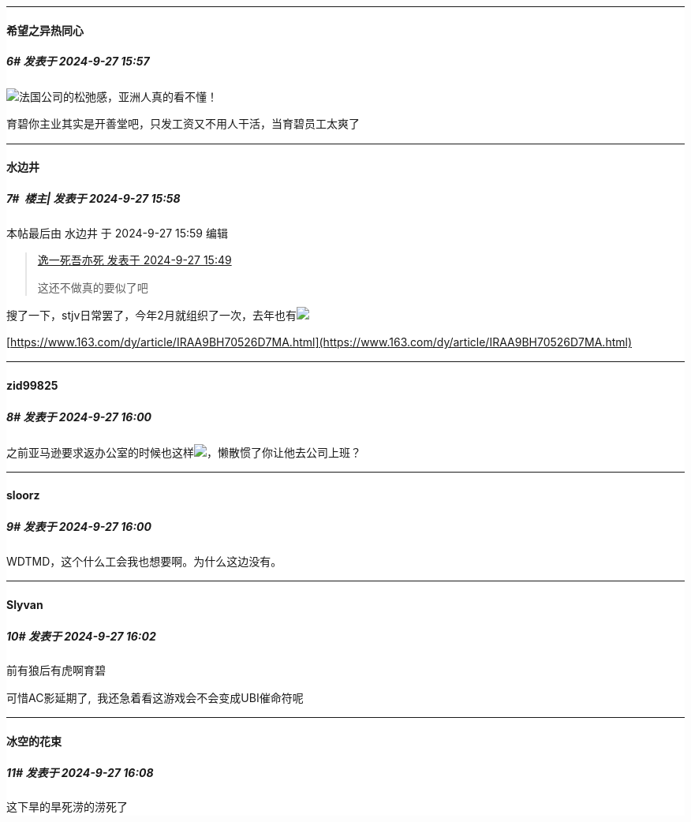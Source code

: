 *****

####  希望之异热同心  
##### 6#       发表于 2024-9-27 15:57

<img src="https://static.saraba1st.com/image/smiley/face2017/067.png" referrerpolicy="no-referrer">法国公司的松弛感，亚洲人真的看不懂！

育碧你主业其实是开善堂吧，只发工资又不用人干活，当育碧员工太爽了

*****

####  水边井  
##### 7#         楼主| 发表于 2024-9-27 15:58

 本帖最后由 水边井 于 2024-9-27 15:59 编辑 
<blockquote><a href="httphttps://bbs.saraba1st.com/2b/forum.php?mod=redirect&amp;goto=findpost&amp;pid=66323261&amp;ptid=2201182" target="_blank">逸一死吾亦死 发表于 2024-9-27 15:49</a>

这还不做真的要似了吧</blockquote>
搜了一下，stjv日常罢了，今年2月就组织了一次，去年也有<img src="https://static.saraba1st.com/image/smiley/face2017/245.png" referrerpolicy="no-referrer">

[https://www.163.com/dy/article/IRAA9BH70526D7MA.html](https://www.163.com/dy/article/IRAA9BH70526D7MA.html)

*****

####  zid99825  
##### 8#       发表于 2024-9-27 16:00

之前亚马逊要求返办公室的时候也这样<img src="https://static.saraba1st.com/image/smiley/face2017/053.png" referrerpolicy="no-referrer">，懒散惯了你让他去公司上班？

*****

####  sloorz  
##### 9#       发表于 2024-9-27 16:00

WDTMD，这个什么工会我也想要啊。为什么这边没有。

*****

####  Slyvan  
##### 10#       发表于 2024-9-27 16:02

前有狼后有虎啊育碧

可惜AC影延期了,  我还急着看这游戏会不会变成UBI催命符呢

*****

####  冰空的花束  
##### 11#       发表于 2024-9-27 16:08

这下旱的旱死涝的涝死了

